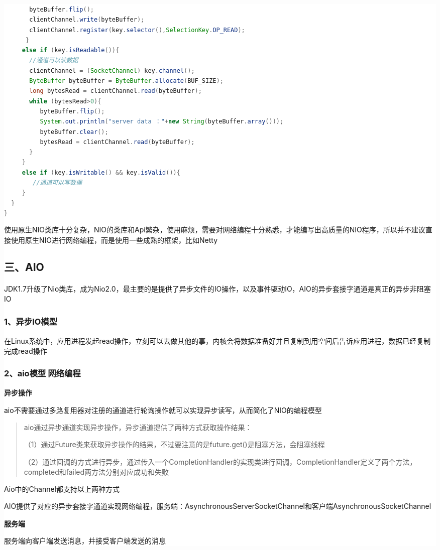 ```java
       byteBuffer.flip(); 
       clientChannel.write(byteBuffer); 
       clientChannel.register(key.selector(),SelectionKey.OP_READ); 
      } 
     else if (key.isReadable()){ 
       //通道可以读数据 
       clientChannel = (SocketChannel) key.channel(); 
       ByteBuffer byteBuffer = ByteBuffer.allocate(BUF_SIZE); 
       long bytesRead = clientChannel.read(byteBuffer); 
       while (bytesRead>0){ 
          byteBuffer.flip(); 
          System.out.println("server data ："+new String(byteBuffer.array())); 
          byteBuffer.clear(); 
          bytesRead = clientChannel.read(byteBuffer); 
       } 
     } 
     else if (key.isWritable() && key.isValid()){ 
        //通道可以写数据 
     } 
  } 
}
```

使用原生NIO类库十分复杂，NIO的类库和Api繁杂，使用麻烦，需要对网络编程十分熟悉，才能编写出高质量的NIO程序，所以并不建议直接使用原生NIO进行网络编程，而是使用一些成熟的框架，比如Netty 

## 三、AIO 

JDK1.7升级了Nio类库，成为Nio2.0，最主要的是提供了异步文件的IO操作，以及事件驱动IO，AIO的异步套接字通道是真正的异步非阻塞IO 

### 1、异步IO模型 

在Linux系统中，应用进程发起read操作，立刻可以去做其他的事，内核会将数据准备好并且复制到用空间后告诉应用进程，数据已经复制完成read操作 

### 2、aio模型 网络编程 

**异步操作** 

aio不需要通过多路复用器对注册的通道进行轮询操作就可以实现异步读写，从而简化了NIO的编程模型 

> aio通过异步通道实现异步操作，异步通道提供了两种方式获取操作结果： 
>
> （1）通过Future类来获取异步操作的结果，不过要注意的是future.get()是阻塞方法，会阻塞线程 
>
> （2）通过回调的方式进行异步，通过传入一个CompletionHandler的实现类进行回调，CompletionHandler定义了两个方法，completed和failed两方法分别对应成功和失败 

Aio中的Channel都支持以上两种方式 

AIO提供了对应的异步套接字通道实现网络编程，服务端：AsynchronousServerSocketChannel和客户端AsynchronousSocketChannel 

**服务端** 

服务端向客户端发送消息，并接受客户端发送的消息 
